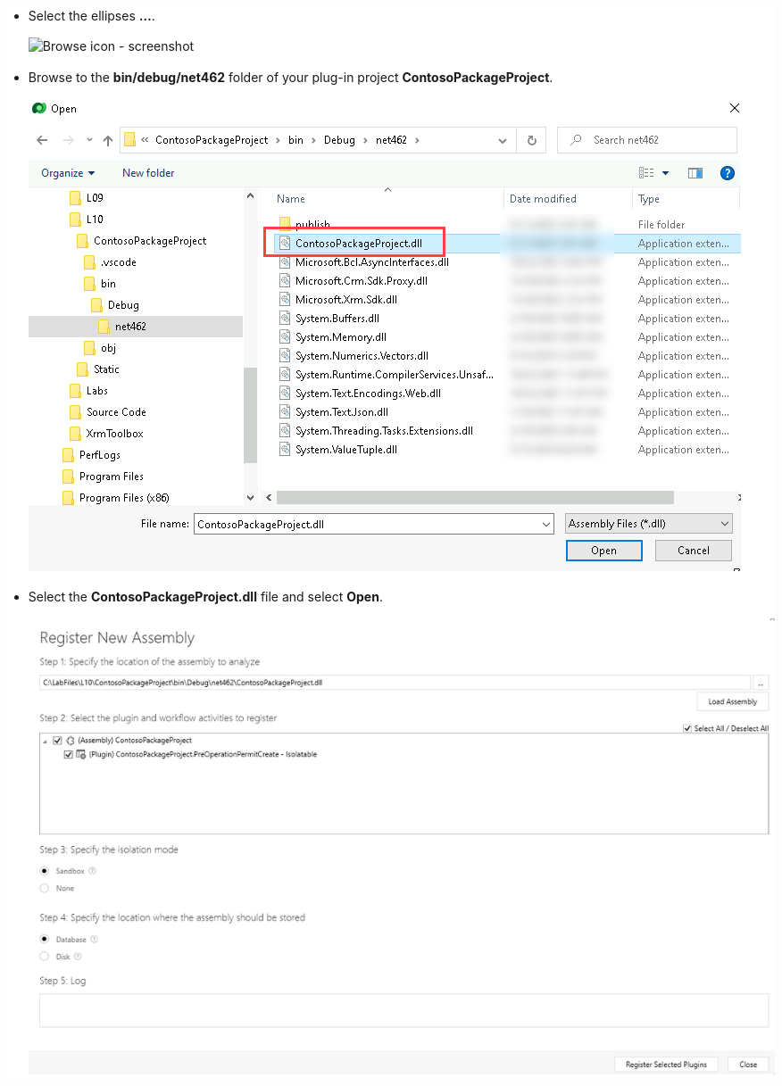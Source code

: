    - Select the ellipses **…**.

     ![Browse icon - screenshot](../images/L10/Mod_01_Plugin_image21.png)

   - Browse to the **bin/debug/net462** folder of your plug-in project **ContosoPackageProject**.

     ![Select .dll file - screenshot](../images/L10/prt-select-assembly.png)

   - Select the **ContosoPackageProject.dll** file and select **Open**.

     ![Register new assembly plugin - screenshot](../images/L10/prt-register-assembly-plugin.png)
